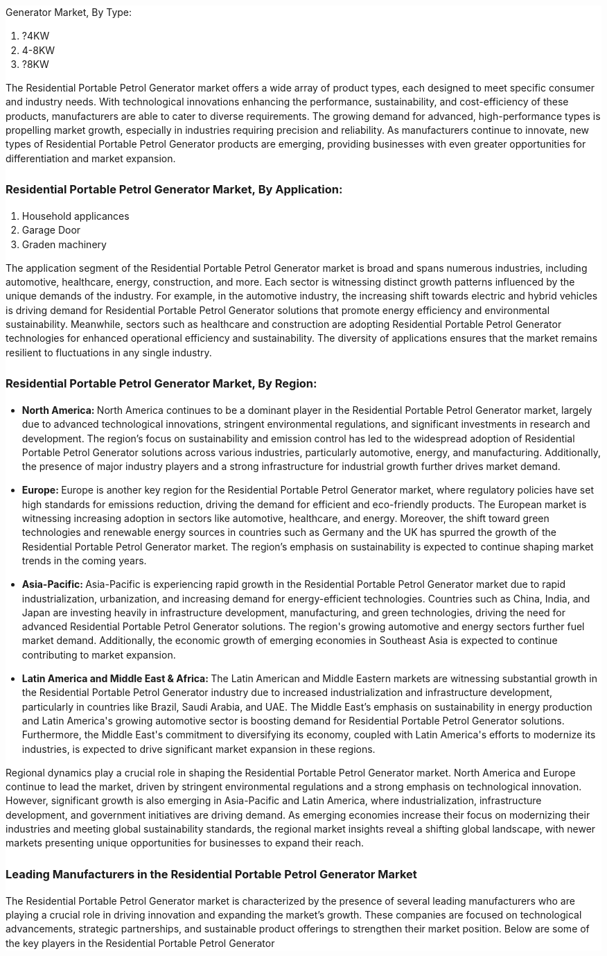 Generator Market, By Type:<br /></strong></h3><ol><li> ?4KW<li> 4-8KW<li> ?8KW</li></ol><p>The Residential Portable Petrol Generator market offers a wide array of product types, each designed to meet specific consumer and industry needs. With technological innovations enhancing the performance, sustainability, and cost-efficiency of these products, manufacturers are able to cater to diverse requirements. The growing demand for advanced, high-performance types is propelling market growth, especially in industries requiring precision and reliability. As manufacturers continue to innovate, new types of Residential Portable Petrol Generator products are emerging, providing businesses with even greater opportunities for differentiation and market expansion.</p><h3>Residential Portable Petrol Generator Market,&nbsp;By Application:</h3><ol><li> Household applicances<li> Garage Door<li> Graden machinery</li></ol><p>The application segment of the Residential Portable Petrol Generator market is broad and spans numerous industries, including automotive, healthcare, energy, construction, and more. Each sector is witnessing distinct growth patterns influenced by the unique demands of the industry. For example, in the automotive industry, the increasing shift towards electric and hybrid vehicles is driving demand for Residential Portable Petrol Generator solutions that promote energy efficiency and environmental sustainability. Meanwhile, sectors such as healthcare and construction are adopting Residential Portable Petrol Generator technologies for enhanced operational efficiency and sustainability. The diversity of applications ensures that the market remains resilient to fluctuations in any single industry.</p><h3>Residential Portable Petrol Generator Market, By Region:</h3><ul><li><p><strong>North America:&nbsp;</strong>North America continues to be a dominant player in the Residential Portable Petrol Generator market, largely due to advanced technological innovations, stringent environmental regulations, and significant investments in research and development. The region&rsquo;s focus on sustainability and emission control has led to the widespread adoption of Residential Portable Petrol Generator solutions across various industries, particularly automotive, energy, and manufacturing. Additionally, the presence of major industry players and a strong infrastructure for industrial growth further drives market demand.</p></li><li><p><strong><strong>Europe:&nbsp;</strong></strong>Europe is another key region for the Residential Portable Petrol Generator market, where regulatory policies have set high standards for emissions reduction, driving the demand for efficient and eco-friendly products. The European market is witnessing increasing adoption in sectors like automotive, healthcare, and energy. Moreover, the shift toward green technologies and renewable energy sources in countries such as Germany and the UK has spurred the growth of the Residential Portable Petrol Generator market. The region&rsquo;s emphasis on sustainability is expected to continue shaping market trends in the coming years.</p></li><li><p><strong><strong>Asia-Pacific:&nbsp;</strong></strong>Asia-Pacific is experiencing rapid growth in the Residential Portable Petrol Generator market due to rapid industrialization, urbanization, and increasing demand for energy-efficient technologies. Countries such as China, India, and Japan are investing heavily in infrastructure development, manufacturing, and green technologies, driving the need for advanced Residential Portable Petrol Generator solutions. The region's growing automotive and energy sectors further fuel market demand. Additionally, the economic growth of emerging economies in Southeast Asia is expected to continue contributing to market expansion.</p></li><li><p><strong><strong>Latin America and Middle East &amp; Africa:&nbsp;</strong></strong>The Latin American and Middle Eastern markets are witnessing substantial growth in the Residential Portable Petrol Generator industry due to increased industrialization and infrastructure development, particularly in countries like Brazil, Saudi Arabia, and UAE. The Middle East&rsquo;s emphasis on sustainability in energy production and Latin America's growing automotive sector is boosting demand for Residential Portable Petrol Generator solutions. Furthermore, the Middle East's commitment to diversifying its economy, coupled with Latin America's efforts to modernize its industries, is expected to drive significant market expansion in these regions.</p></li></ul><p>Regional dynamics play a crucial role in shaping the Residential Portable Petrol Generator market. North America and Europe continue to lead the market, driven by stringent environmental regulations and a strong emphasis on technological innovation. However, significant growth is also emerging in Asia-Pacific and Latin America, where industrialization, infrastructure development, and government initiatives are driving demand. As emerging economies increase their focus on modernizing their industries and meeting global sustainability standards, the regional market insights reveal a shifting global landscape, with newer markets presenting unique opportunities for businesses to expand their reach.</p><h3><strong>Leading Manufacturers in the Residential Portable Petrol Generator Market</strong></h3><p>The Residential Portable Petrol Generator market is characterized by the presence of several leading manufacturers who are playing a crucial role in driving innovation and expanding the market&rsquo;s growth. These companies are focused on technological advancements, strategic partnerships, and sustainable product offerings to strengthen their market position. Below are some of the key players in the Residential Portable Petrol Generator